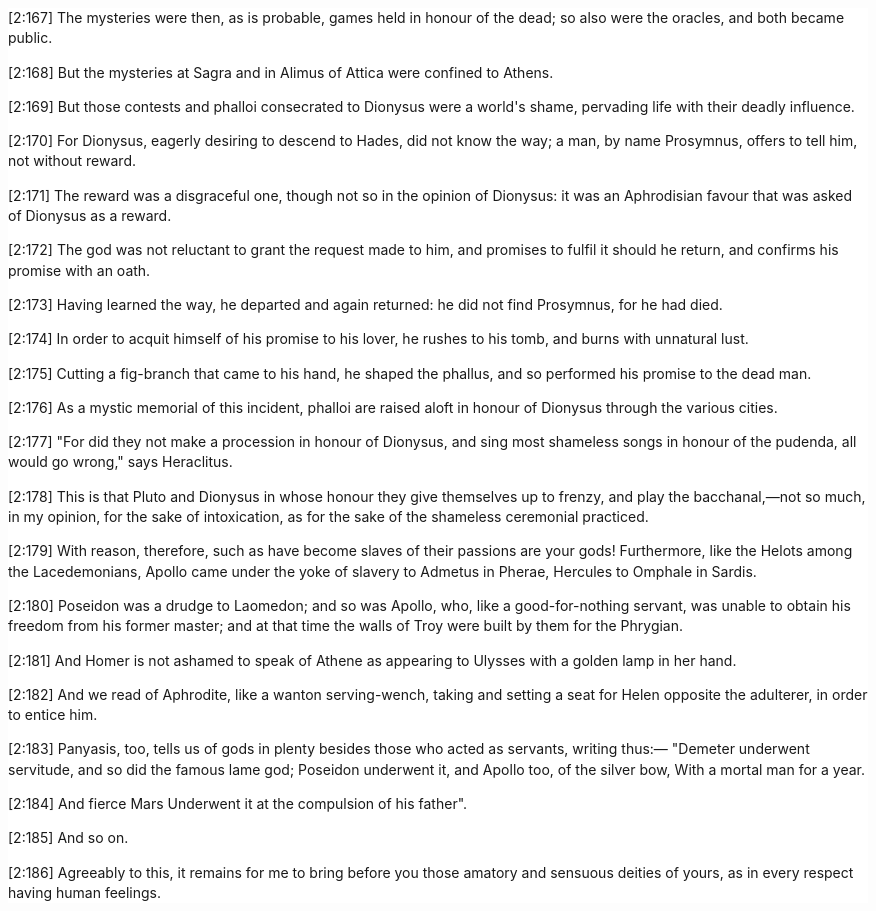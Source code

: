 [2:167] The mysteries were then, as is probable, games held in honour of the dead; so also were the oracles, and both became public.

[2:168] But the mysteries at Sagra and in Alimus of Attica were confined to Athens.

[2:169] But those contests and phalloi consecrated to Dionysus were a world's shame, pervading life with their deadly influence.

[2:170] For Dionysus, eagerly desiring to descend to Hades, did not know the way; a man, by name Prosymnus, offers to tell him, not without reward.

[2:171] The reward was a disgraceful one, though not so in the opinion of Dionysus: it was an Aphrodisian favour that was asked of Dionysus as a reward.

[2:172] The god was not reluctant to grant the request made to him, and promises to fulfil it should he return, and confirms his promise with an oath.

[2:173] Having learned the way, he departed and again returned: he did not find Prosymnus, for he had died.

[2:174] In order to acquit himself of his promise to his lover, he rushes to his tomb, and burns with unnatural lust.

[2:175] Cutting a fig-branch that came to his hand, he shaped the phallus, and so performed his promise to the dead man.

[2:176] As a mystic memorial of this incident, phalloi are  raised aloft in honour of Dionysus through the various cities.

[2:177] "For did they not make a procession in honour of Dionysus, and sing most shameless songs in honour of the pudenda, all would go wrong," says Heraclitus.

[2:178] This is that Pluto and Dionysus in whose honour they give themselves up to frenzy, and play the bacchanal,—not so much, in my opinion, for the sake of intoxication, as for the sake of the shameless ceremonial practiced.

[2:179] With reason, therefore, such as have become slaves of their passions are your gods!  Furthermore, like the Helots among the Lacedemonians, Apollo came under the yoke of slavery to Admetus in Pherae, Hercules to Omphale in Sardis.

[2:180] Poseidon was a drudge to Laomedon; and so was Apollo, who, like a good-for-nothing servant, was unable to obtain his freedom from his former master; and at that time the walls of Troy were built by them for the Phrygian.

[2:181] And Homer is not ashamed to speak of Athene as appearing to Ulysses with a golden lamp in her hand.

[2:182] And we read of Aphrodite, like a wanton serving-wench, taking and setting a seat for Helen opposite the adulterer, in order to entice him.

[2:183] Panyasis, too, tells us of gods in plenty besides those who acted as servants, writing thus:—  "Demeter underwent servitude, and so did the famous lame god; Poseidon underwent it, and Apollo too, of the silver bow, With a mortal man for a year.

[2:184] And fierce Mars Underwent it at the compulsion of his father".

[2:185] And so on.

[2:186] Agreeably to this, it remains for me to bring before you those amatory and sensuous deities of yours, as in every respect having human feelings.
